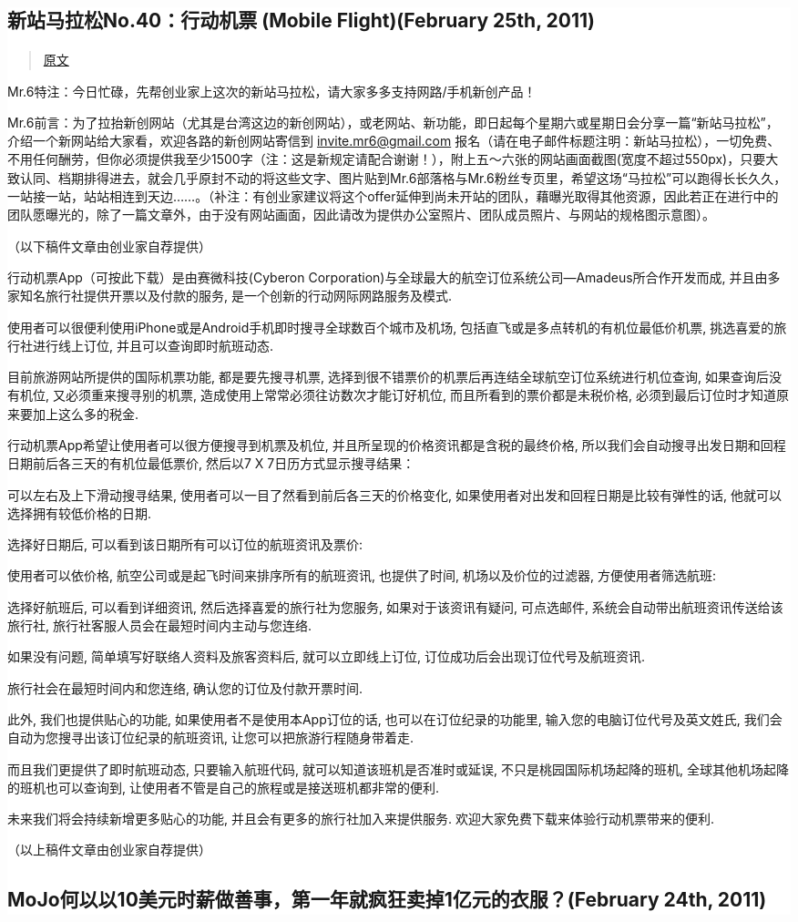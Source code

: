 ## 新站马拉松No.40：行动机票 (Mobile Flight)(February 25th,  2011)

> [原文](http://mr6.cc/?p=5808)


Mr.6特注：今日忙碌，先帮创业家上这次的新站马拉松，请大家多多支持网路/手机新创产品！

Mr.6前言：为了拉抬新创网站（尤其是台湾这边的新创网站），或老网站、新功能，即日起每个星期六或星期日会分享一篇“新站马拉松”，介绍一个新网站给大家看，欢迎各路的新创网站寄信到 invite.mr6@gmail.com 报名（请在电子邮件标题注明：新站马拉松），一切免费、不用任何酬劳，但你必须提供我至少1500字（注：这是新规定请配合谢谢！），附上五～六张的网站画面截图(宽度不超过550px)，只要大致认同、档期排得进去，就会几乎原封不动的将这些文字、图片贴到Mr.6部落格与Mr.6粉丝专页里，希望这场“马拉松”可以跑得长长久久，一站接一站，站站相连到天边……。（补注：有创业家建议将这个offer延伸到尚未开站的团队，藉曝光取得其他资源，因此若正在进行中的团队愿曝光的，除了一篇文章外，由于没有网站画面，因此请改为提供办公室照片、团队成员照片、与网站的规格图示意图）。

（以下稿件文章由创业家自荐提供）

行动机票App（可按此下载）是由赛微科技(Cyberon Corporation)与全球最大的航空订位系统公司—Amadeus所合作开发而成, 并且由多家知名旅行社提供开票以及付款的服务, 是一个创新的行动网际网路服务及模式.

使用者可以很便利使用iPhone或是Android手机即时搜寻全球数百个城市及机场, 包括直飞或是多点转机的有机位最低价机票, 挑选喜爱的旅行社进行线上订位, 并且可以查询即时航班动态.

目前旅游网站所提供的国际机票功能, 都是要先搜寻机票, 选择到很不错票价的机票后再连结全球航空订位系统进行机位查询, 如果查询后没有机位, 又必须重来搜寻别的机票, 造成使用上常常必须往访数次才能订好机位, 而且所看到的票价都是未税价格, 必须到最后订位时才知道原来要加上这么多的税金.

行动机票App希望让使用者可以很方便搜寻到机票及机位, 并且所呈现的价格资讯都是含税的最终价格, 所以我们会自动搜寻出发日期和回程日期前后各三天的有机位最低票价, 然后以7 X 7日历方式显示搜寻结果：

可以左右及上下滑动搜寻结果, 使用者可以一目了然看到前后各三天的价格变化, 如果使用者对出发和回程日期是比较有弹性的话, 他就可以选择拥有较低价格的日期.

选择好日期后, 可以看到该日期所有可以订位的航班资讯及票价:



使用者可以依价格, 航空公司或是起飞时间来排序所有的航班资讯, 也提供了时间, 机场以及价位的过滤器, 方便使用者筛选航班:







选择好航班后, 可以看到详细资讯, 然后选择喜爱的旅行社为您服务, 如果对于该资讯有疑问, 可点选邮件, 系统会自动带出航班资讯传送给该旅行社, 旅行社客服人员会在最短时间内主动与您连络.





如果没有问题, 简单填写好联络人资料及旅客资料后, 就可以立即线上订位, 订位成功后会出现订位代号及航班资讯.



旅行社会在最短时间内和您连络, 确认您的订位及付款开票时间.

此外, 我们也提供贴心的功能, 如果使用者不是使用本App订位的话, 也可以在订位纪录的功能里, 输入您的电脑订位代号及英文姓氏, 我们会自动为您搜寻出该订位纪录的航班资讯, 让您可以把旅游行程随身带着走.





而且我们更提供了即时航班动态, 只要输入航班代码, 就可以知道该班机是否准时或延误, 不只是桃园国际机场起降的班机, 全球其他机场起降的班机也可以查询到, 让使用者不管是自己的旅程或是接送班机都非常的便利.



未来我们将会持续新增更多贴心的功能, 并且会有更多的旅行社加入来提供服务. 欢迎大家免费下载来体验行动机票带来的便利.

（以上稿件文章由创业家自荐提供）

## MoJo何以以10美元时薪做善事，第一年就疯狂卖掉1亿元的衣服？(February 24th,  2011)

